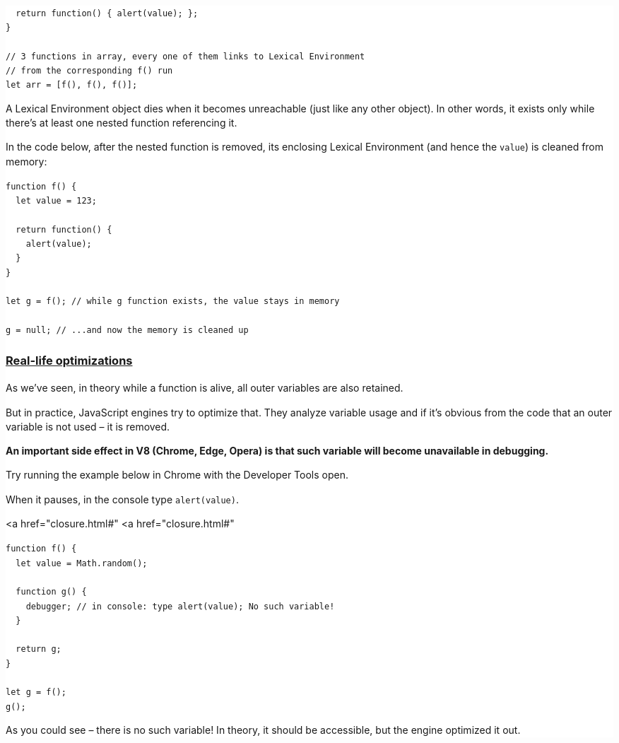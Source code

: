       return function() { alert(value); };
    }

    // 3 functions in array, every one of them links to Lexical Environment
    // from the corresponding f() run
    let arr = [f(), f(), f()];

A Lexical Environment object dies when it becomes unreachable (just like any other object). In other words, it exists only while there’s at least one nested function referencing it.

In the code below, after the nested function is removed, its enclosing Lexical Environment (and hence the `value`) is cleaned from memory:

    function f() {
      let value = 123;

      return function() {
        alert(value);
      }
    }

    let g = f(); // while g function exists, the value stays in memory

    g = null; // ...and now the memory is cleaned up

### <a href="closure.html#real-life-optimizations" id="real-life-optimizations" class="main__anchor">Real-life optimizations</a>

As we’ve seen, in theory while a function is alive, all outer variables are also retained.

But in practice, JavaScript engines try to optimize that. They analyze variable usage and if it’s obvious from the code that an outer variable is not used – it is removed.

**An important side effect in V8 (Chrome, Edge, Opera) is that such variable will become unavailable in debugging.**

Try running the example below in Chrome with the Developer Tools open.

When it pauses, in the console type `alert(value)`.

<a href="closure.html#"
<a href="closure.html#"

    function f() {
      let value = Math.random();

      function g() {
        debugger; // in console: type alert(value); No such variable!
      }

      return g;
    }

    let g = f();
    g();

As you could see – there is no such variable! In theory, it should be accessible, but the engine optimized it out.
